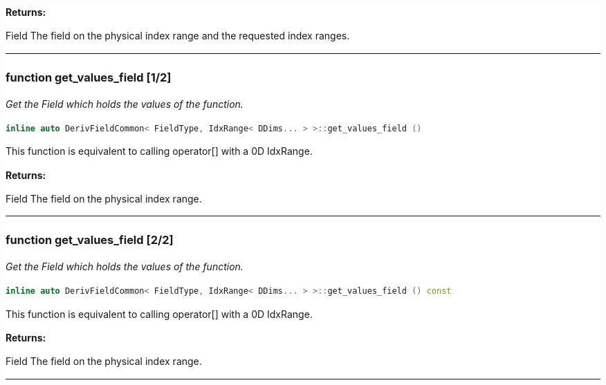 



**Returns:**

Field The field on the physical index range and the requested index ranges. 





        

<hr>



### function get\_values\_field [1/2]

_Get the Field which holds the values of the function._ 
```C++
inline auto DerivFieldCommon< FieldType, IdxRange< DDims... > >::get_values_field () 
```



This function is equivalent to calling operator[] with a 0D IdxRange.




**Returns:**

Field The field on the physical index range. 





        

<hr>



### function get\_values\_field [2/2]

_Get the Field which holds the values of the function._ 
```C++
inline auto DerivFieldCommon< FieldType, IdxRange< DDims... > >::get_values_field () const
```



This function is equivalent to calling operator[] with a 0D IdxRange.




**Returns:**

Field The field on the physical index range. 





        

<hr>



